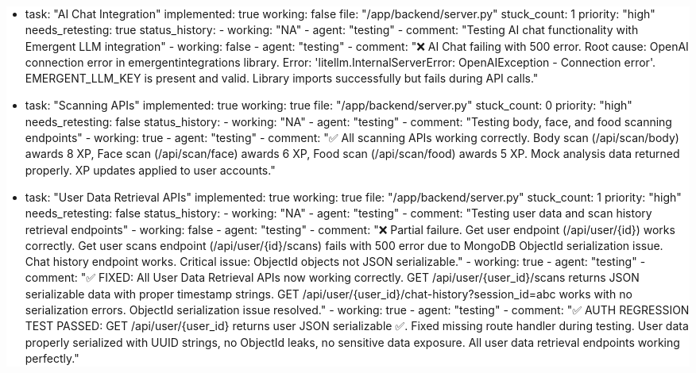  - task: "AI Chat Integration"
    implemented: true
    working: false
    file: "/app/backend/server.py"
    stuck_count: 1
    priority: "high"
    needs_retesting: true
    status_history:
        - working: "NA"
        - agent: "testing"
        - comment: "Testing AI chat functionality with Emergent LLM integration"
        - working: false
        - agent: "testing"
        - comment: "❌ AI Chat failing with 500 error. Root cause: OpenAI connection error in emergentintegrations library. Error: 'litellm.InternalServerError: OpenAIException - Connection error'. EMERGENT_LLM_KEY is present and valid. Library imports successfully but fails during API calls."

  - task: "Scanning APIs"
    implemented: true
    working: true
    file: "/app/backend/server.py"
    stuck_count: 0
    priority: "high"
    needs_retesting: false
    status_history:
        - working: "NA"
        - agent: "testing"
        - comment: "Testing body, face, and food scanning endpoints"
        - working: true
        - agent: "testing"
        - comment: "✅ All scanning APIs working correctly. Body scan (/api/scan/body) awards 8 XP, Face scan (/api/scan/face) awards 6 XP, Food scan (/api/scan/food) awards 5 XP. Mock analysis data returned properly. XP updates applied to user accounts."

  - task: "User Data Retrieval APIs"
    implemented: true
    working: true
    file: "/app/backend/server.py"
    stuck_count: 1
    priority: "high"
    needs_retesting: false
    status_history:
        - working: "NA"
        - agent: "testing"
        - comment: "Testing user data and scan history retrieval endpoints"
        - working: false
        - agent: "testing"
        - comment: "❌ Partial failure. Get user endpoint (/api/user/{id}) works correctly. Get user scans endpoint (/api/user/{id}/scans) fails with 500 error due to MongoDB ObjectId serialization issue. Chat history endpoint works. Critical issue: ObjectId objects not JSON serializable."
        - working: true
        - agent: "testing"
        - comment: "✅ FIXED: All User Data Retrieval APIs now working correctly. GET /api/user/{user_id}/scans returns JSON serializable data with proper timestamp strings. GET /api/user/{user_id}/chat-history?session_id=abc works with no serialization errors. ObjectId serialization issue resolved."
        - working: true
        - agent: "testing"
        - comment: "✅ AUTH REGRESSION TEST PASSED: GET /api/user/{user_id} returns user JSON serializable ✅. Fixed missing route handler during testing. User data properly serialized with UUID strings, no ObjectId leaks, no sensitive data exposure. All user data retrieval endpoints working perfectly."
